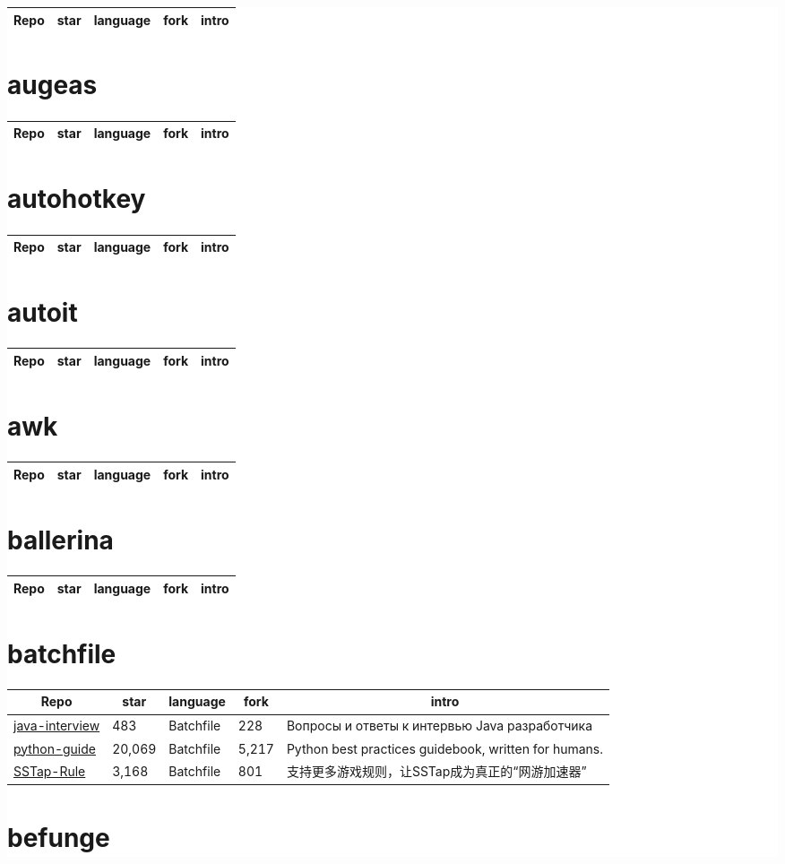 Repo|star|language|fork|intro
-|-|-|-|-



# augeas

Repo|star|language|fork|intro
-|-|-|-|-



# autohotkey

Repo|star|language|fork|intro
-|-|-|-|-



# autoit

Repo|star|language|fork|intro
-|-|-|-|-



# awk

Repo|star|language|fork|intro
-|-|-|-|-



# ballerina

Repo|star|language|fork|intro
-|-|-|-|-



# batchfile

Repo|star|language|fork|intro
-|-|-|-|-
[java-interview](https://github.com/enhorse/java-interview)|483|Batchfile|228|Вопросы и ответы к интервью Java разработчика
[python-guide](https://github.com/realpython/python-guide)|20,069|Batchfile|5,217|Python best practices guidebook, written for humans.
[SSTap-Rule](https://github.com/FQrabbit/SSTap-Rule)|3,168|Batchfile|801|支持更多游戏规则，让SSTap成为真正的“网游加速器”


# befunge
